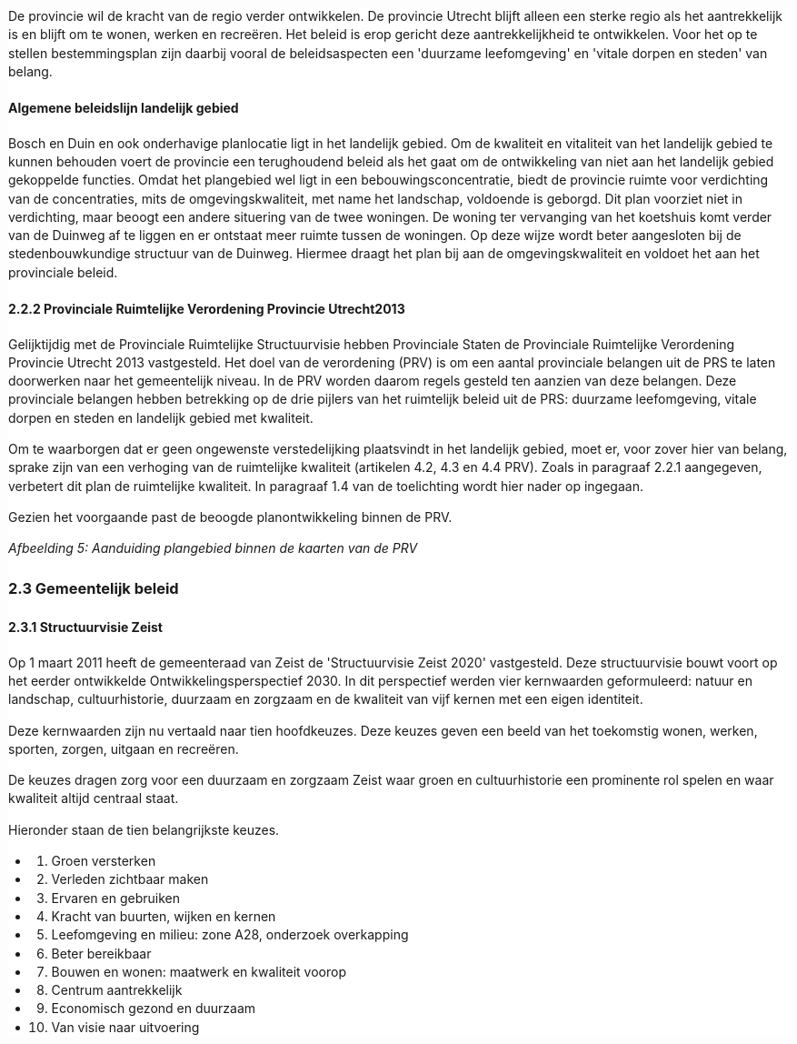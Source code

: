 De provincie wil de kracht van de regio verder ontwikkelen. De provincie Utrecht blijft alleen een sterke regio als het aantrekkelijk is en blijft om te wonen, werken en recreëren. Het beleid is erop gericht deze aantrekkelijkheid te ontwikkelen. Voor het op te stellen bestemmingsplan zijn daarbij vooral de beleidsaspecten een 'duurzame leefomgeving' en 'vitale dorpen en steden' van belang.

#### Algemene beleidslijn landelijk gebied

Bosch en Duin en ook onderhavige planlocatie ligt in het landelijk gebied. Om de kwaliteit en vitaliteit van het landelijk gebied te kunnen behouden voert de provincie een terughoudend beleid als het gaat om de ontwikkeling van niet aan het landelijk gebied gekoppelde functies. Omdat het plangebied wel ligt in een bebouwingsconcentratie, biedt de provincie ruimte voor verdichting van de concentraties, mits de omgevingskwaliteit, met name het landschap, voldoende is geborgd. Dit plan voorziet niet in verdichting, maar beoogt een andere situering van de twee woningen. De woning ter vervanging van het koetshuis komt verder van de Duinweg af te liggen en er ontstaat meer ruimte tussen de woningen. Op deze wijze wordt beter aangesloten bij de stedenbouwkundige structuur van de Duinweg. Hiermee draagt het plan bij aan de omgevingskwaliteit en voldoet het aan het provinciale beleid.

#### **2.2.2 Provinciale Ruimtelijke Verordening Provincie Utrecht2013**

Gelijktijdig met de Provinciale Ruimtelijke Structuurvisie hebben Provinciale Staten de Provinciale Ruimtelijke Verordening Provincie Utrecht 2013 vastgesteld. Het doel van de verordening (PRV) is om een aantal provinciale belangen uit de PRS te laten doorwerken naar het gemeentelijk niveau. In de PRV worden daarom regels gesteld ten aanzien van deze belangen. Deze provinciale belangen hebben betrekking op de drie pijlers van het ruimtelijk beleid uit de PRS: duurzame leefomgeving, vitale dorpen en steden en landelijk gebied met kwaliteit.

Om te waarborgen dat er geen ongewenste verstedelijking plaatsvindt in het landelijk gebied, moet er, voor zover hier van belang, sprake zijn van een verhoging van de ruimtelijke kwaliteit (artikelen 4.2, 4.3 en 4.4 PRV). Zoals in paragraaf 2.2.1 aangegeven, verbetert dit plan de ruimtelijke kwaliteit. In paragraaf 1.4 van de toelichting wordt hier nader op ingegaan.

Gezien het voorgaande past de beoogde planontwikkeling binnen de PRV.

*Afbeelding 5: Aanduiding plangebied binnen de kaarten van de PRV*

### <span id="page-7-0"></span>**2.3 Gemeentelijk beleid**

#### **2.3.1 Structuurvisie Zeist**

Op 1 maart 2011 heeft de gemeenteraad van Zeist de 'Structuurvisie Zeist 2020' vastgesteld. Deze structuurvisie bouwt voort op het eerder ontwikkelde Ontwikkelingsperspectief 2030. In dit perspectief werden vier kernwaarden geformuleerd: natuur en landschap, cultuurhistorie, duurzaam en zorgzaam en de kwaliteit van vijf kernen met een eigen identiteit.

Deze kernwaarden zijn nu vertaald naar tien hoofdkeuzes. Deze keuzes geven een beeld van het toekomstig wonen, werken, sporten, zorgen, uitgaan en recreëren.

De keuzes dragen zorg voor een duurzaam en zorgzaam Zeist waar groen en cultuurhistorie een prominente rol spelen en waar kwaliteit altijd centraal staat.

Hieronder staan de tien belangrijkste keuzes.

- 1. Groen versterken
- 2. Verleden zichtbaar maken
- 3. Ervaren en gebruiken
- 4. Kracht van buurten, wijken en kernen
- 5. Leefomgeving en milieu: zone A28, onderzoek overkapping
- 6. Beter bereikbaar
- 7. Bouwen en wonen: maatwerk en kwaliteit voorop
- 8. Centrum aantrekkelijk
- 9. Economisch gezond en duurzaam
- 10. Van visie naar uitvoering
